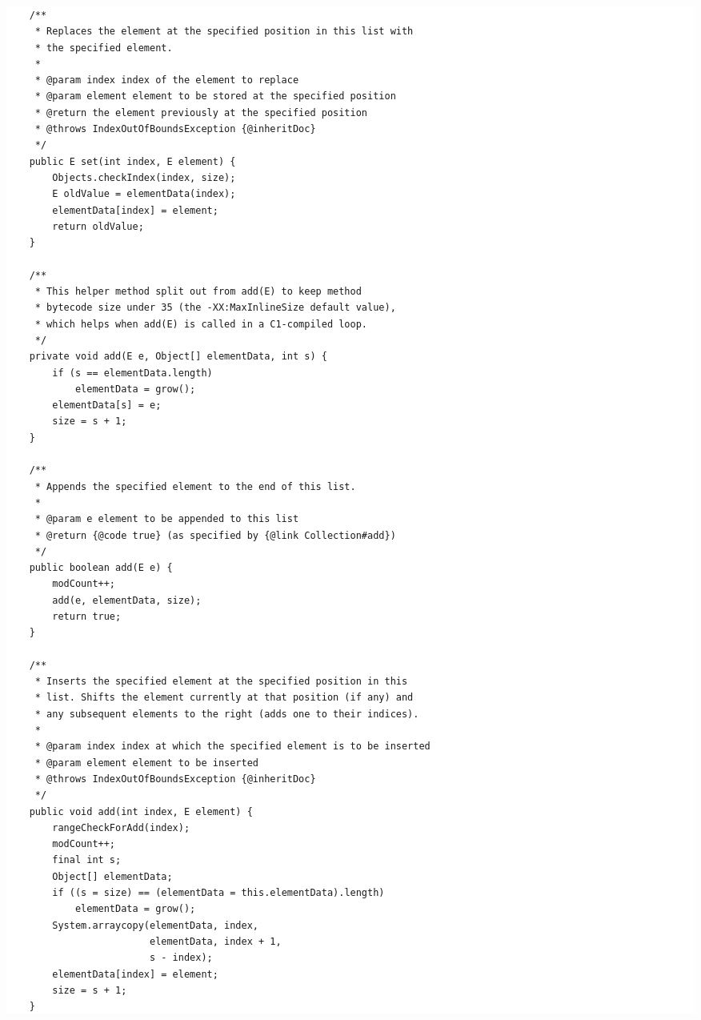        /**
         * Replaces the element at the specified position in this list with
         * the specified element.
         *
         * @param index index of the element to replace
         * @param element element to be stored at the specified position
         * @return the element previously at the specified position
         * @throws IndexOutOfBoundsException {@inheritDoc}
         */
        public E set(int index, E element) {
            Objects.checkIndex(index, size);
            E oldValue = elementData(index);
            elementData[index] = element;
            return oldValue;
        }
    
        /**
         * This helper method split out from add(E) to keep method
         * bytecode size under 35 (the -XX:MaxInlineSize default value),
         * which helps when add(E) is called in a C1-compiled loop.
         */
        private void add(E e, Object[] elementData, int s) {
            if (s == elementData.length)
                elementData = grow();
            elementData[s] = e;
            size = s + 1;
        }
    
        /**
         * Appends the specified element to the end of this list.
         *
         * @param e element to be appended to this list
         * @return {@code true} (as specified by {@link Collection#add})
         */
        public boolean add(E e) {
            modCount++;
            add(e, elementData, size);
            return true;
        }
    
        /**
         * Inserts the specified element at the specified position in this
         * list. Shifts the element currently at that position (if any) and
         * any subsequent elements to the right (adds one to their indices).
         *
         * @param index index at which the specified element is to be inserted
         * @param element element to be inserted
         * @throws IndexOutOfBoundsException {@inheritDoc}
         */
        public void add(int index, E element) {
            rangeCheckForAdd(index);
            modCount++;
            final int s;
            Object[] elementData;
            if ((s = size) == (elementData = this.elementData).length)
                elementData = grow();
            System.arraycopy(elementData, index,
                             elementData, index + 1,
                             s - index);
            elementData[index] = element;
            size = s + 1;
        }
    